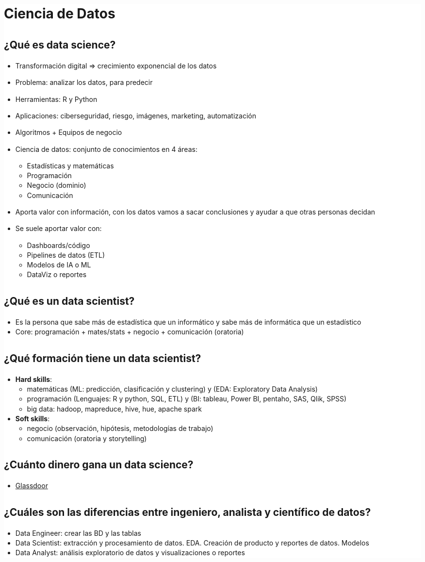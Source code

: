 # Ciencia de Datos

## ¿Qué es data science?

* Transformación digital => crecimiento exponencial de los datos
* Problema: analizar los datos, para predecir
* Herramientas: R y Python
* Aplicaciones: ciberseguridad, riesgo, imágenes, marketing, automatización

* Algoritmos + Equipos de negocio
* Ciencia de datos: conjunto de conocimientos en 4 áreas:
  * Estadísticas y matemáticas
  * Programación
  * Negocio (dominio)
  * Comunicación

* Aporta valor con información, con los datos vamos a sacar conclusiones y ayudar a que otras personas decidan
* Se suele aportar valor con:
  * Dashboards/código
  * Pipelines de datos (ETL)
  * Modelos de IA o ML
  * DataViz o reportes

## ¿Qué es un data scientist?

* Es la persona que sabe más de estadística que un informático y sabe más de informática que un estadístico
* Core: programación + mates/stats + negocio + comunicación (oratoria)

## ¿Qué formación tiene un data scientist?

* **Hard skills**:
  * matemáticas (ML: predicción, clasificación y clustering) y (EDA: Exploratory Data Analysis)
  * programación (Lenguajes: R y python, SQL, ETL) y (BI: tableau, Power BI, pentaho, SAS, Qlik, SPSS)
  * big data: hadoop, mapreduce, hive, hue, apache spark
* **Soft skills**:
  * negocio (observación, hipótesis, metodologías de trabajo)
  * comunicación (oratoria y storytelling)

## ¿Cuánto dinero gana un data science?

* [Glassdoor](https://www.glassdoor.com.ar/)

## ¿Cuáles son las diferencias entre ingeniero, analista y científico de datos?

* Data Engineer: crear las BD y las tablas
* Data Scientist: extracción y procesamiento de datos. EDA. Creación de producto y reportes de datos. Modelos
* Data Analyst: análisis exploratorio de datos y visualizaciones o reportes
